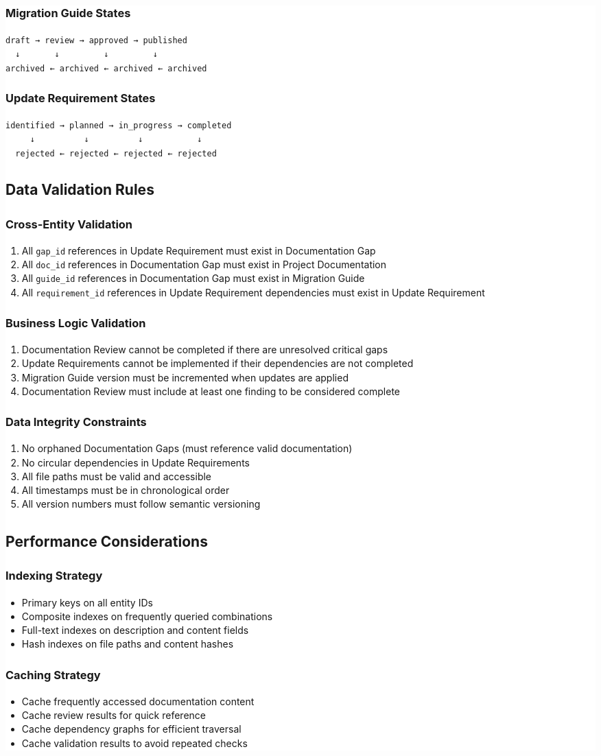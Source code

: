 ### Migration Guide States
```
draft → review → approved → published
  ↓       ↓         ↓         ↓
archived ← archived ← archived ← archived
```

### Update Requirement States
```
identified → planned → in_progress → completed
     ↓          ↓          ↓           ↓
  rejected ← rejected ← rejected ← rejected
```

## Data Validation Rules

### Cross-Entity Validation
1. All `gap_id` references in Update Requirement must exist in Documentation Gap
2. All `doc_id` references in Documentation Gap must exist in Project Documentation
3. All `guide_id` references in Documentation Gap must exist in Migration Guide
4. All `requirement_id` references in Update Requirement dependencies must exist in Update Requirement

### Business Logic Validation
1. Documentation Review cannot be completed if there are unresolved critical gaps
2. Update Requirements cannot be implemented if their dependencies are not completed
3. Migration Guide version must be incremented when updates are applied
4. Documentation Review must include at least one finding to be considered complete

### Data Integrity Constraints
1. No orphaned Documentation Gaps (must reference valid documentation)
2. No circular dependencies in Update Requirements
3. All file paths must be valid and accessible
4. All timestamps must be in chronological order
5. All version numbers must follow semantic versioning

## Performance Considerations

### Indexing Strategy
- Primary keys on all entity IDs
- Composite indexes on frequently queried combinations
- Full-text indexes on description and content fields
- Hash indexes on file paths and content hashes

### Caching Strategy
- Cache frequently accessed documentation content
- Cache review results for quick reference
- Cache dependency graphs for efficient traversal
- Cache validation results to avoid repeated checks
